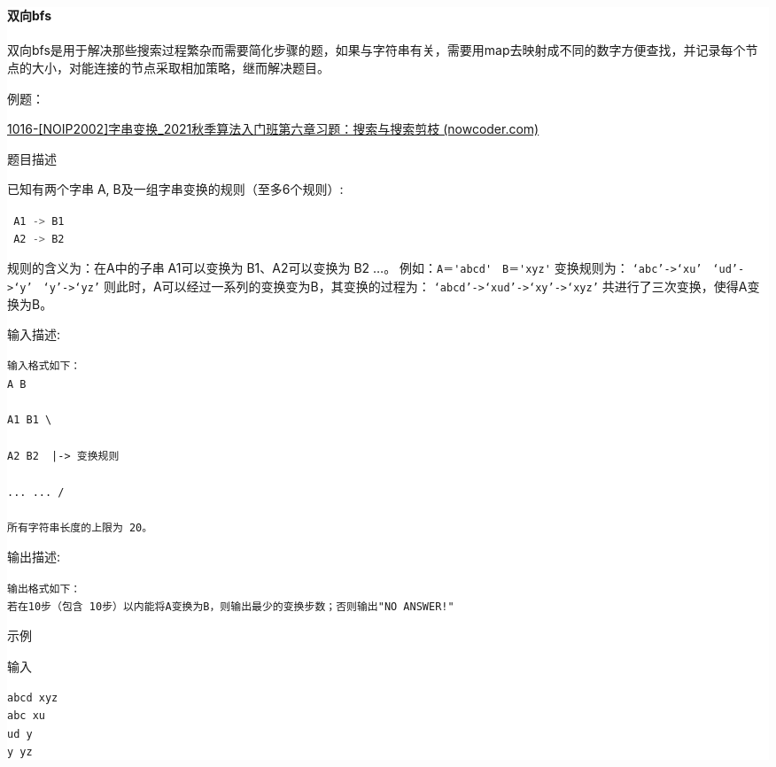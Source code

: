 



#### 双向bfs



双向bfs是用于解决那些搜索过程繁杂而需要简化步骤的题，如果与字符串有关，需要用map去映射成不同的数字方便查找，并记录每个节点的大小，对能连接的节点采取相加策略，继而解决题目。

例题：

[1016-[NOIP2002]字串变换_2021秋季算法入门班第六章习题：搜索与搜索剪枝 (nowcoder.com)](https://ac.nowcoder.com/acm/contest/23156/1016)

题目描述

已知有两个字串 A, B及一组字串变换的规则（至多6个规则）:

```c++
 A1 -> B1
 A2 -> B2
```

 规则的含义为：在A中的子串 A1可以变换为 B1、A2可以变换为 B2 …。
 例如：`A＝'abcd'　B＝'xyz'`
 变换规则为：
 `‘abc’->‘xu’　‘ud’->‘y’　‘y’->‘yz’`
 则此时，A可以经过一系列的变换变为B，其变换的过程为：
 `‘abcd’->‘xud’->‘xy’->‘xyz’`
 共进行了三次变换，使得A变换为B。

输入描述:

```
输入格式如下：
A B

A1 B1 \

A2 B2  |-> 变换规则

... ... / 

所有字符串长度的上限为 20。
```

输出描述:

```
输出格式如下：
若在10步（包含 10步）以内能将A变换为B，则输出最少的变换步数；否则输出"NO ANSWER!"                    
```

示例

输入

```
abcd xyz
abc xu
ud y
y yz
```
